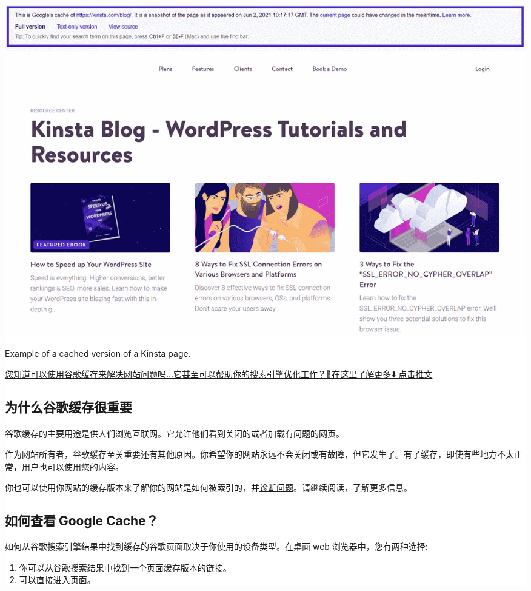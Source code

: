 ![Screenshot of a cached version of a Kinsta page with the title "Kinsta Blog - WordPress Tutorials and Resources".](img/2ef4b322502217a9b616a9db0f801bee.png)

Example of a cached version of a Kinsta page.



[您知道可以使用谷歌缓存来解决网站问题吗...它甚至可以帮助你的搜索引擎优化工作？🔎在这里了解更多⬇️ 点击推文](https://twitter.com/intent/tweet?url=https%3A%2F%2Fbit.ly%2F3cwAMot&via=kinsta&text=Did+you+know+that+you+can+use+Google+Cache+to+solve+problems+on+your+website...+and+it+can+even+help+with+your+SEO+efforts%3F+%F0%9F%94%8E+Learn+more+here+%E2%AC%87%EF%B8%8F&hashtags=GoogleCache%2CSEO)


## 为什么谷歌缓存很重要

谷歌缓存的主要用途是供人们浏览互联网。它允许他们看到关闭的或者加载有问题的网页。

作为网站所有者，谷歌缓存至关重要还有其他原因。你希望你的网站永远不会关闭或有故障，但它发生了。有了缓存，即使有些地方不太正常，用户也可以使用您的内容。

你也可以使用你网站的缓存版本来了解你的网站是如何被索引的，并[诊断问题](https://kinsta.com/blog/decline-seo-rankings/)。请继续阅读，了解更多信息。

## 如何查看 Google Cache？

如何从谷歌搜索引擎结果中找到缓存的谷歌页面取决于你使用的设备类型。在桌面 web 浏览器中，您有两种选择:

1.  你可以从谷歌搜索结果中找到一个页面缓存版本的链接。
2.  可以直接进入页面。
